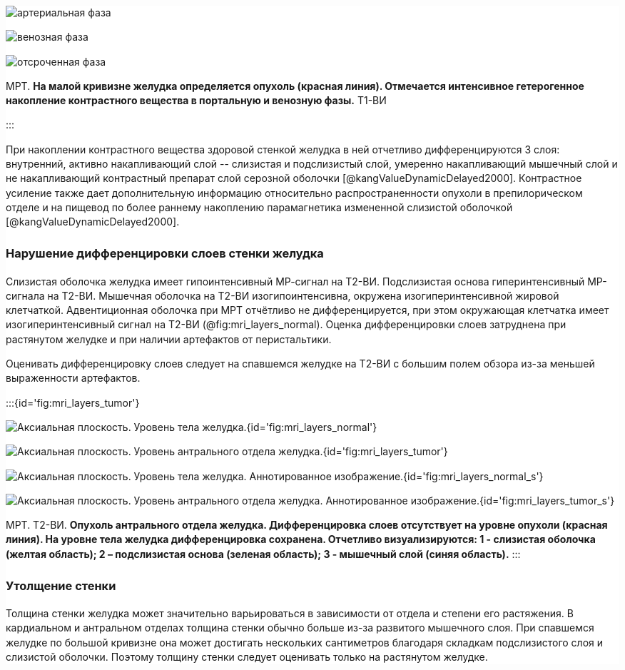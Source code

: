 ![артериальная фаза](./img/mri/contrast/art_signed.png)

![венозная фаза](./img/mri/contrast/port_signed.png)

![отсроченная фаза](./img/mri/contrast/ven_signed.png)
 
МРТ. **На малой кривизне желудка определяется опухоль (красная линия). Отмечается интенсивное гетерогенное накопление контрастного вещества в портальную и венозную фазы.** Т1-ВИ

:::

При накоплении контрастного вещества здоровой стенкой желудка в ней отчетливо дифференцируются 3 слоя: внутренний, активно накапливающий слой -- слизистая и подслизистый слой, умеренно накапливающий мышечный слой и не накапливающий контрастный препарат слой серозной оболочки [@kangValueDynamicDelayed2000]. 
Контрастное усиление также дает дополнительную информацию относительно распространенности опухоли в препилорическом отделе и на пищевод  по более раннему накоплению парамагнетика измененной слизистой оболочкой [@kangValueDynamicDelayed2000].

### Нарушение дифференцировки слоев стенки желудка

Слизистая оболочка желудка имеет гипоинтенсивный МР-сигнал на Т2-ВИ. Подслизистая основа гиперинтенсивный МР-сигнала на Т2-ВИ. Мышечная оболочка на Т2-ВИ изогипоинтенсивна, окружена изогиперинтенсивной жировой клетчаткой. Адвентиционная оболочка при МРТ отчётливо не дифференцируется, при этом окружающая клетчатка имеет изогиперинтенсивный сигнал на Т2-ВИ (@fig:mri_layers_normal). 
Оценка дифференцировки слоев затруднена при растянутом желудке и при наличии артефактов от перистальтики. 

Оценивать дифференцировку слоев следует на спавшемся желудке на Т2-ВИ с большим полем обзора из-за меньшей выраженности артефактов. 
 
:::{id='fig:mri_layers_tumor'}

![Аксиальная плоскость. Уровень тела желудка.](img/mri/normal_wall/body.png){id='fig:mri_layers_normal'}

![Аксиальная плоскость. Уровень антрального отдела желудка.](img/mri/normal_wall/antrum.png){id='fig:mri_layers_tumor'}

![Аксиальная плоскость. Уровень тела желудка. Аннотированное изображение.](img/mri/normal_wall/body_signed.png){id='fig:mri_layers_normal_s'}

![Аксиальная плоскость. Уровень антрального отдела желудка. Аннотированное изображение.](img/mri/normal_wall/antrum_signed.png){id='fig:mri_layers_tumor_s'}


МРТ. Т2-ВИ. **Опухоль антрального отдела желудка. Дифференцировка слоев отсутствует на уровне опухоли (красная линия). На уровне тела желудка дифференцировка сохранена.  Отчетливо визуализируются: 1 - слизистая оболочка (желтая область); 2 – подслизистая основа (зеленая область); 3 - мышечный слой (синяя область).** 
:::

### Утолщение стенки

Толщина стенки желудка может значительно варьироваться в зависимости от отдела и степени его растяжения. В кардиальном и антральном отделах толщина стенки обычно больше из-за развитого мышечного слоя. При спавшемся желудке по большой кривизне она может достигать нескольких сантиметров благодаря складкам подслизистого слоя и слизистой оболочки. Поэтому толщину  стенки следует оценивать только на растянутом желудке.
